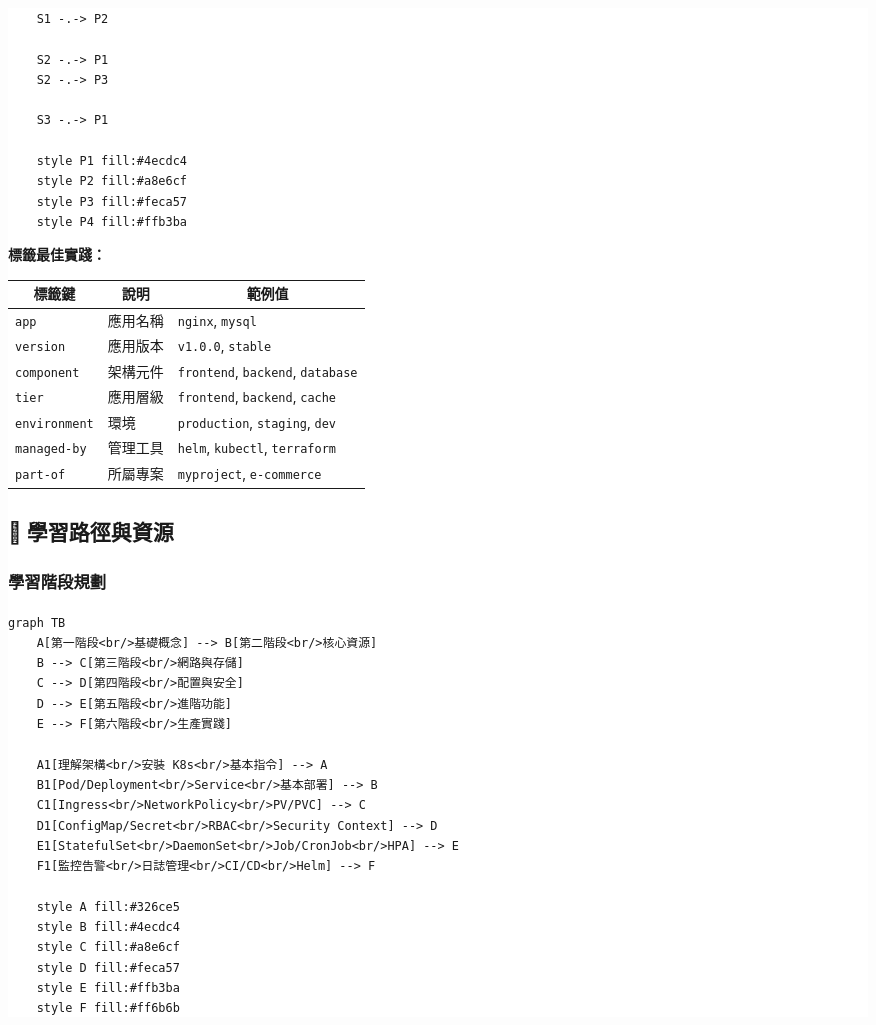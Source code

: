 ```mermaid
    S1 -.-> P2

    S2 -.-> P1
    S2 -.-> P3

    S3 -.-> P1

    style P1 fill:#4ecdc4
    style P2 fill:#a8e6cf
    style P3 fill:#feca57
    style P4 fill:#ffb3ba
```

**標籤最佳實踐：**

| 標籤鍵 | 說明 | 範例值 |
|--------|------|--------|
| `app` | 應用名稱 | `nginx`, `mysql` |
| `version` | 應用版本 | `v1.0.0`, `stable` |
| `component` | 架構元件 | `frontend`, `backend`, `database` |
| `tier` | 應用層級 | `frontend`, `backend`, `cache` |
| `environment` | 環境 | `production`, `staging`, `dev` |
| `managed-by` | 管理工具 | `helm`, `kubectl`, `terraform` |
| `part-of` | 所屬專案 | `myproject`, `e-commerce` |

## 🎯 學習路徑與資源

### 學習階段規劃

```mermaid
graph TB
    A[第一階段<br/>基礎概念] --> B[第二階段<br/>核心資源]
    B --> C[第三階段<br/>網路與存儲]
    C --> D[第四階段<br/>配置與安全]
    D --> E[第五階段<br/>進階功能]
    E --> F[第六階段<br/>生產實踐]

    A1[理解架構<br/>安裝 K8s<br/>基本指令] --> A
    B1[Pod/Deployment<br/>Service<br/>基本部署] --> B
    C1[Ingress<br/>NetworkPolicy<br/>PV/PVC] --> C
    D1[ConfigMap/Secret<br/>RBAC<br/>Security Context] --> D
    E1[StatefulSet<br/>DaemonSet<br/>Job/CronJob<br/>HPA] --> E
    F1[監控告警<br/>日誌管理<br/>CI/CD<br/>Helm] --> F

    style A fill:#326ce5
    style B fill:#4ecdc4
    style C fill:#a8e6cf
    style D fill:#feca57
    style E fill:#ffb3ba
    style F fill:#ff6b6b
```
